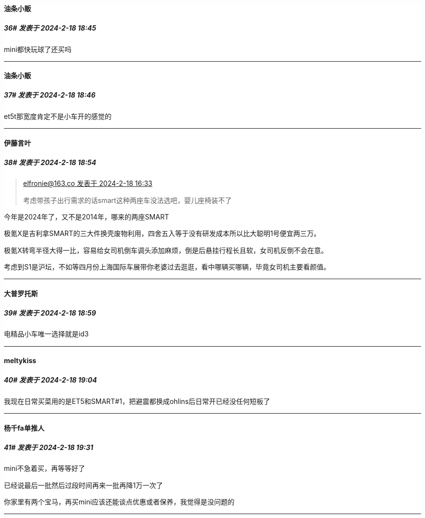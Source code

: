 ####  油条小贩  
##### 36#       发表于 2024-2-18 18:45

mini都快玩球了还买吗

*****

####  油条小贩  
##### 37#       发表于 2024-2-18 18:46

et5t那宽度肯定不是小车开的感觉的

*****

####  伊藤言叶  
##### 38#       发表于 2024-2-18 18:54

<blockquote><a href="httphttps://bbs.saraba1st.com/2b/forum.php?mod=redirect&amp;goto=findpost&amp;pid=63990012&amp;ptid=2172230" target="_blank">elfronie@163.co 发表于 2024-2-18 16:33</a>

考虑带孩子出行需求的话smart这种两座车没法选吧，婴儿座椅装不了</blockquote>
今年是2024年了，又不是2014年，哪来的两座SMART

极氪X是吉利拿SMART的三大件换壳废物利用，四舍五入等于没有研发成本所以比大聪明1号便宜两三万。

极氪X转弯半径大得一比，容易给女司机倒车调头添加麻烦，倒是后悬挂行程长且软，女司机反倒不会在意。

考虑到S1是沪坛，不如等四月份上海国际车展带你老婆过去逛逛，看中哪辆买哪辆，毕竟女司机主要看颜值。

*****

####  大普罗托斯  
##### 39#       发表于 2024-2-18 18:59

电精品小车唯一选择就是id3

*****

####  meltykiss  
##### 40#       发表于 2024-2-18 19:04

我现在日常买菜用的是ET5和SMART#1，把避震都换成ohlins后日常开已经没任何短板了


*****

####  杨千fa单推人  
##### 41#       发表于 2024-2-18 19:31

mini不急着买，再等等好了

已经说最后一批然后过段时间再来一批再降1万一次了

你家里有两个宝马，再买mini应该还能谈点优惠或者保养，我觉得是没问题的

*****
